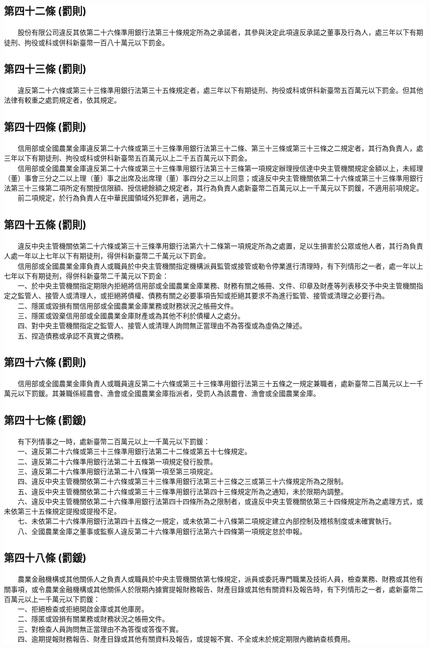 

第四十二條 (罰則)
-----------------
　　股份有限公司違反其依第二十六條準用銀行法第三十條規定所為之承諾者，其參與決定此項違反承諾之董事及行為人，處三年以下有期徒刑、拘役或科或併科新臺幣一百八十萬元以下罰金。  


第四十三條 (罰則)
-----------------
　　違反第二十六條或第三十三條準用銀行法第三十五條規定者，處三年以下有期徒刑、拘役或科或併科新臺幣五百萬元以下罰金。但其他法律有較重之處罰規定者，依其規定。  


第四十四條 (罰則)
-----------------
　　信用部或全國農業金庫違反第二十六條或第三十三條準用銀行法第三十二條、第三十三條或第三十三條之二規定者，其行為負責人，處三年以下有期徒刑、拘役或科或併科新臺幣五百萬元以上二千五百萬元以下罰金。  
　　信用部或全國農業金庫違反第二十六條或第三十三條準用銀行法第三十三條第一項規定辦理授信達中央主管機關規定金額以上，未經理（董）事會三分之二以上理（董）事之出席及出席理（董）事四分之三以上同意；或違反中央主管機關依第二十六條或第三十三條準用銀行法第三十三條第二項所定有關授信限額、授信總餘額之規定者，其行為負責人處新臺幣二百萬元以上一千萬元以下罰鍰，不適用前項規定。  
　　前二項規定，於行為負責人在中華民國領域外犯罪者，適用之。  


第四十五條 (罰則)
-----------------
　　違反中央主管機關依第二十六條或第三十三條準用銀行法第六十二條第一項規定所為之處置，足以生損害於公眾或他人者，其行為負責人處一年以上七年以下有期徒刑，得併科新臺幣二千萬元以下罰金。  
　　信用部或全國農業金庫負責人或職員於中央主管機關指定機構派員監管或接管或勒令停業進行清理時，有下列情形之一者，處一年以上七年以下有期徒刑，得併科新臺幣二千萬元以下罰金：  
　　一、於中央主管機關指定期限內拒絕將信用部或全國農業金庫業務、財務有關之帳冊、文件、印章及財產等列表移交予中央主管機關指定之監管人、接管人或清理人，或拒絕將債權、債務有關之必要事項告知或拒絕其要求不為進行監管、接管或清理之必要行為。  
　　二、隱匿或毀損有關信用部或全國農業金庫業務或財務狀況之帳冊文件。  
　　三、隱匿或毀棄信用部或全國農業金庫財產或為其他不利於債權人之處分。  
　　四、對中央主管機關指定之監管人、接管人或清理人詢問無正當理由不為答復或為虛偽之陳述。  
　　五、捏造債務或承認不真實之債務。  


第四十六條 (罰則)
-----------------
　　信用部或全國農業金庫負責人或職員違反第二十六條或第三十三條準用銀行法第三十五條之一規定兼職者，處新臺幣二百萬元以上一千萬元以下罰鍰。其兼職係經農會、漁會或全國農業金庫指派者，受罰人為該農會、漁會或全國農業金庫。  


第四十七條 (罰鍰)
-----------------
　　有下列情事之一時，處新臺幣二百萬元以上一千萬元以下罰鍰：  
　　一、違反第二十六條或第三十三條準用銀行法第二十二條或第五十七條規定。  
　　二、違反第二十六條準用銀行法第二十五條第一項規定發行股票。  
　　三、違反第二十六條準用銀行法第二十八條第一項至第三項規定。  
　　四、違反中央主管機關依第二十六條或第三十三條準用銀行法第三十三條之三或第三十六條規定所為之限制。  
　　五、違反中央主管機關依第二十六條或第三十三條準用銀行法第四十三條規定所為之通知，未於限期內調整。  
　　六、違反中央主管機關依第二十六條準用銀行法第四十四條所為之限制者，或違反中央主管機關依第三十四條規定所為之處理方式，或未依第三十五條規定提撥或提撥不足。  
　　七、未依第二十六條準用銀行法第四十五條之一規定，或未依第二十八條第二項規定建立內部控制及稽核制度或未確實執行。  
　　八、全國農業金庫之董事或監察人違反第二十六條準用銀行法第六十四條第一項規定怠於申報。  


第四十八條 (罰鍰)
-----------------
　　農業金融機構或其他關係人之負責人或職員於中央主管機關依第七條規定，派員或委託專門職業及技術人員，檢查業務、財務或其他有關事項，或令農業金融機構或其他關係人於限期內據實提報財務報告、財產目錄或其他有關資料及報告時，有下列情形之一者，處新臺幣二百萬元以上一千萬元以下罰鍰：  
　　一、拒絕檢查或拒絕開啟金庫或其他庫房。  
　　二、隱匿或毀損有關業務或財務狀況之帳冊文件。  
　　三、對檢查人員詢問無正當理由不為答復或答復不實。  
　　四、逾期提報財務報告、財產目錄或其他有關資料及報告，或提報不實、不全或未於規定期限內繳納查核費用。  
